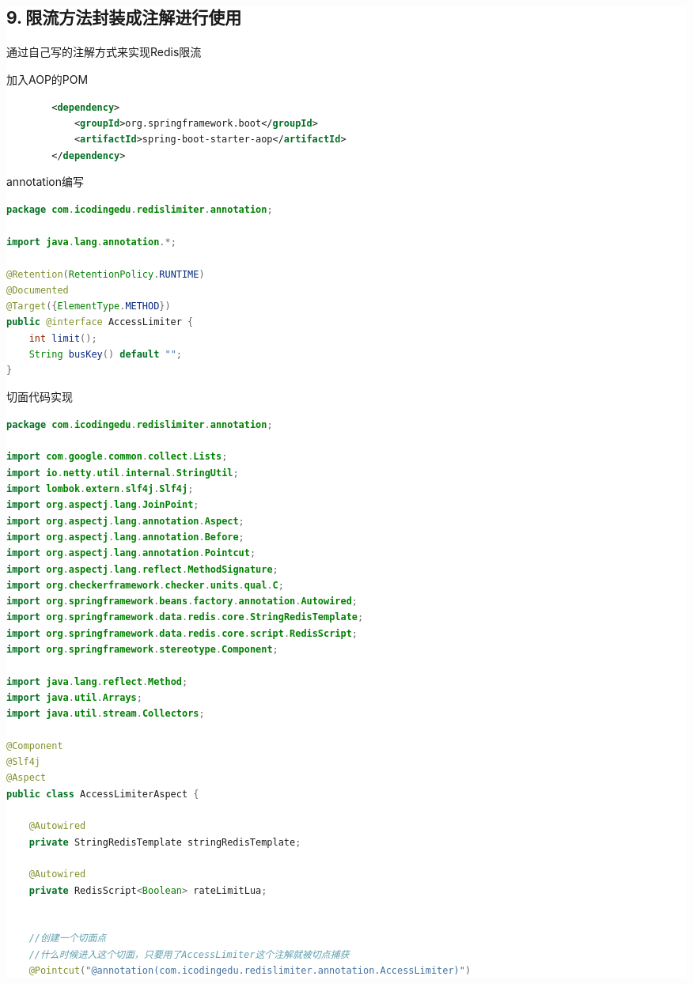 ## 9. 限流方法封装成注解进行使用

通过自己写的注解方式来实现Redis限流

加入AOP的POM

```xml
		<dependency>
			<groupId>org.springframework.boot</groupId>
			<artifactId>spring-boot-starter-aop</artifactId>
		</dependency>
```

annotation编写

```java
package com.icodingedu.redislimiter.annotation;

import java.lang.annotation.*;

@Retention(RetentionPolicy.RUNTIME)
@Documented
@Target({ElementType.METHOD})
public @interface AccessLimiter {
    int limit();
    String busKey() default "";
}
```

切面代码实现

```java
package com.icodingedu.redislimiter.annotation;

import com.google.common.collect.Lists;
import io.netty.util.internal.StringUtil;
import lombok.extern.slf4j.Slf4j;
import org.aspectj.lang.JoinPoint;
import org.aspectj.lang.annotation.Aspect;
import org.aspectj.lang.annotation.Before;
import org.aspectj.lang.annotation.Pointcut;
import org.aspectj.lang.reflect.MethodSignature;
import org.checkerframework.checker.units.qual.C;
import org.springframework.beans.factory.annotation.Autowired;
import org.springframework.data.redis.core.StringRedisTemplate;
import org.springframework.data.redis.core.script.RedisScript;
import org.springframework.stereotype.Component;

import java.lang.reflect.Method;
import java.util.Arrays;
import java.util.stream.Collectors;

@Component
@Slf4j
@Aspect
public class AccessLimiterAspect {

    @Autowired
    private StringRedisTemplate stringRedisTemplate;

    @Autowired
    private RedisScript<Boolean> rateLimitLua;


    //创建一个切面点
    //什么时候进入这个切面，只要用了AccessLimiter这个注解就被切点捕获
    @Pointcut("@annotation(com.icodingedu.redislimiter.annotation.AccessLimiter)")
```